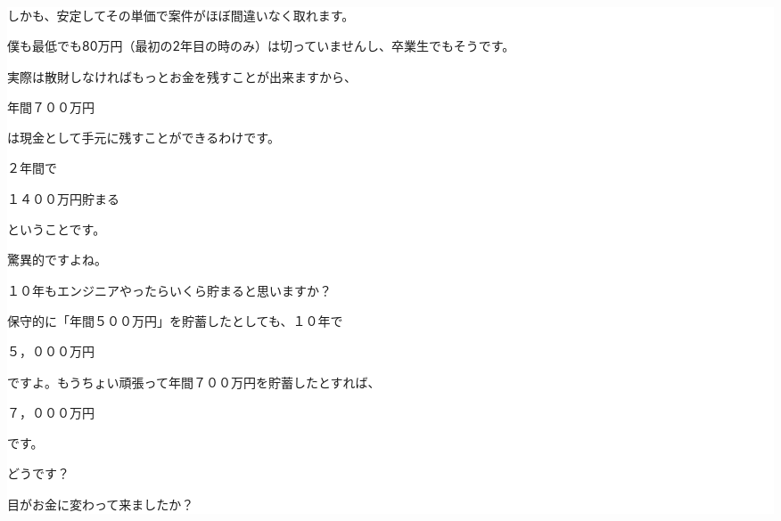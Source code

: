 

しかも、安定してその単価で案件がほぼ間違いなく取れます。


僕も最低でも80万円（最初の2年目の時のみ）は切っていませんし、卒業生でもそうです。


実際は散財しなければもっとお金を残すことが出来ますから、





年間７００万円





は現金として手元に残すことができるわけです。


２年間で





１４００万円貯まる





ということです。


驚異的ですよね。





１０年もエンジニアやったらいくら貯まると思いますか？


保守的に「年間５００万円」を貯蓄したとしても、１０年で





５，０００万円





ですよ。もうちょい頑張って年間７００万円を貯蓄したとすれば、





７，０００万円





です。


どうです？


目がお金に変わって来ましたか？
